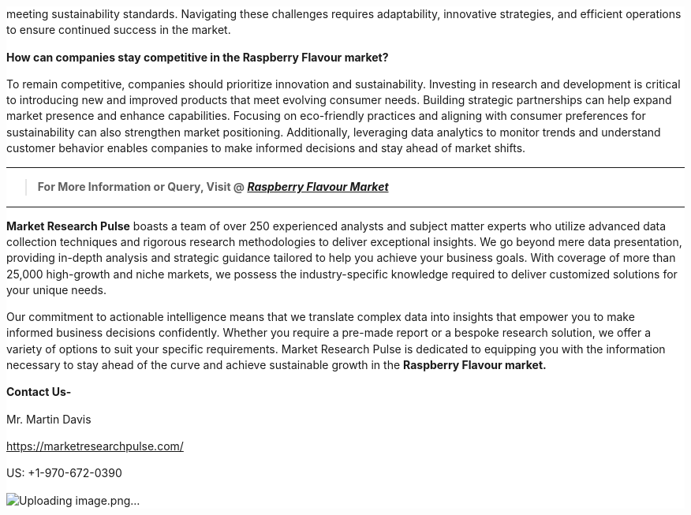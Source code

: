 meeting sustainability standards. Navigating these challenges requires adaptability, innovative strategies, and efficient operations to ensure continued success in the market.</p><p><strong>How can companies stay competitive in the Raspberry Flavour market?</strong></p><p>To remain competitive, companies should prioritize innovation and sustainability. Investing in research and development is critical to introducing new and improved products that meet evolving consumer needs. Building strategic partnerships can help expand market presence and enhance capabilities. Focusing on eco-friendly practices and aligning with consumer preferences for sustainability can also strengthen market positioning. Additionally, leveraging data analytics to monitor trends and understand customer behavior enables companies to make informed decisions and stay ahead of market shifts.</p><hr /><blockquote><p><strong>For More Information or Query, Visit @&nbsp;<em><a href="https://marketresearchpulse.com/report/15653/raspberry-flavour-market?utm_source=Linkedin&utm_medium=0110">Raspberry Flavour Market</a></em></strong></p></blockquote><hr /><p><strong>Market Research Pulse</strong> boasts a team of over 250 experienced analysts and subject matter experts who utilize advanced data collection techniques and rigorous research methodologies to deliver exceptional insights. We go beyond mere data presentation, providing in-depth analysis and strategic guidance tailored to help you achieve your business goals. With coverage of more than 25,000 high-growth and niche markets, we possess the industry-specific knowledge required to deliver customized solutions for your unique needs.</p><p>Our commitment to actionable intelligence means that we translate complex data into insights that empower you to make informed business decisions confidently. Whether you require a pre-made report or a bespoke research solution, we offer a variety of options to suit your specific requirements. Market Research Pulse is dedicated to equipping you with the information necessary to stay ahead of the curve and achieve sustainable growth in the <strong>Raspberry Flavour market.</strong></p><p><strong>Contact Us-</strong></p><p>Mr. Martin Davis</p><p>https://marketresearchpulse.com/</p><p>US: +1-970-672-0390</p>
![Uploading image.png…]()
